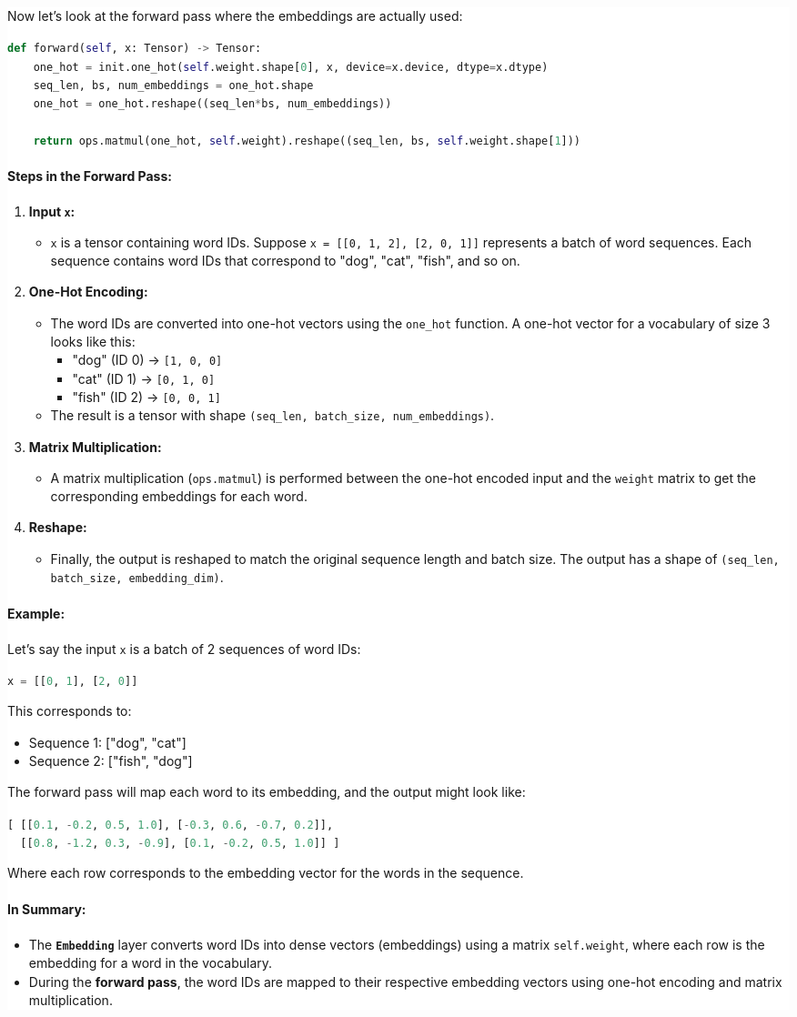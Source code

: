 Now let’s look at the forward pass where the embeddings are actually used:

```python
def forward(self, x: Tensor) -> Tensor:
    one_hot = init.one_hot(self.weight.shape[0], x, device=x.device, dtype=x.dtype)
    seq_len, bs, num_embeddings = one_hot.shape
    one_hot = one_hot.reshape((seq_len*bs, num_embeddings))
        
    return ops.matmul(one_hot, self.weight).reshape((seq_len, bs, self.weight.shape[1]))
```
#### Steps in the Forward Pass:

1.  **Input `x`:**
    
    -   `x` is a tensor containing word IDs. Suppose `x = [[0, 1, 2], [2, 0, 1]]` represents a batch of word sequences. Each sequence contains word IDs that correspond to "dog", "cat", "fish", and so on.
2.  **One-Hot Encoding:**
    
    -   The word IDs are converted into one-hot vectors using the `one_hot` function. A one-hot vector for a vocabulary of size 3 looks like this:
        -   "dog" (ID 0) → `[1, 0, 0]`
        -   "cat" (ID 1) → `[0, 1, 0]`
        -   "fish" (ID 2) → `[0, 0, 1]`
    -   The result is a tensor with shape `(seq_len, batch_size, num_embeddings)`.
3.  **Matrix Multiplication:**
    
    -   A matrix multiplication (`ops.matmul`) is performed between the one-hot encoded input and the `weight` matrix to get the corresponding embeddings for each word.
4.  **Reshape:**
    
    -   Finally, the output is reshaped to match the original sequence length and batch size. The output has a shape of `(seq_len, batch_size, embedding_dim)`.

#### Example:

Let’s say the input `x` is a batch of 2 sequences of word IDs:
```python
x = [[0, 1], [2, 0]]
```
This corresponds to:

-   Sequence 1: ["dog", "cat"]
-   Sequence 2: ["fish", "dog"]

The forward pass will map each word to its embedding, and the output might look like:
```python
[ [[0.1, -0.2, 0.5, 1.0], [-0.3, 0.6, -0.7, 0.2]],
  [[0.8, -1.2, 0.3, -0.9], [0.1, -0.2, 0.5, 1.0]] ]
```
Where each row corresponds to the embedding vector for the words in the sequence.

#### In Summary:

-   The **`Embedding`** layer converts word IDs into dense vectors (embeddings) using a matrix `self.weight`, where each row is the embedding for a word in the vocabulary.
-   During the **forward pass**, the word IDs are mapped to their respective embedding vectors using one-hot encoding and matrix multiplication.
